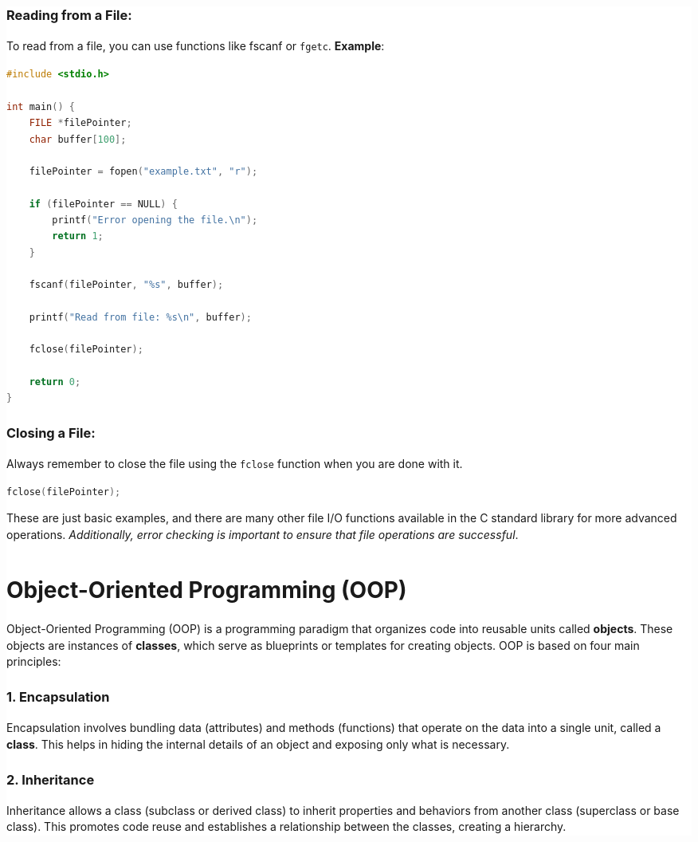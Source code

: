 ### Reading from a File:
To read from a file, you can use functions like fscanf or ``fgetc``. 
**Example**:

```c
#include <stdio.h>

int main() {
    FILE *filePointer;
    char buffer[100];

    filePointer = fopen("example.txt", "r");

    if (filePointer == NULL) {
        printf("Error opening the file.\n");
        return 1;
    }

    fscanf(filePointer, "%s", buffer);

    printf("Read from file: %s\n", buffer);

    fclose(filePointer);

    return 0;
}
```

### Closing a File:
Always remember to close the file using the ``fclose`` function when you are done with it.
```c
fclose(filePointer);
```
These are just basic examples, and there are many other file I/O functions available in the C standard library for more advanced operations. *Additionally, error checking is important to ensure that file operations are successful*.


# Object-Oriented Programming (OOP)

Object-Oriented Programming (OOP) is a programming paradigm that organizes code into reusable units called **objects**. These objects are instances of **classes**, which serve as blueprints or templates for creating objects. OOP is based on four main principles:

### 1. Encapsulation
Encapsulation involves bundling data (attributes) and methods (functions) that operate on the data into a single unit, called a **class**. This helps in hiding the internal details of an object and exposing only what is necessary.

### 2. Inheritance
Inheritance allows a class (subclass or derived class) to inherit properties and behaviors from another class (superclass or base class). This promotes code reuse and establishes a relationship between the classes, creating a hierarchy.
